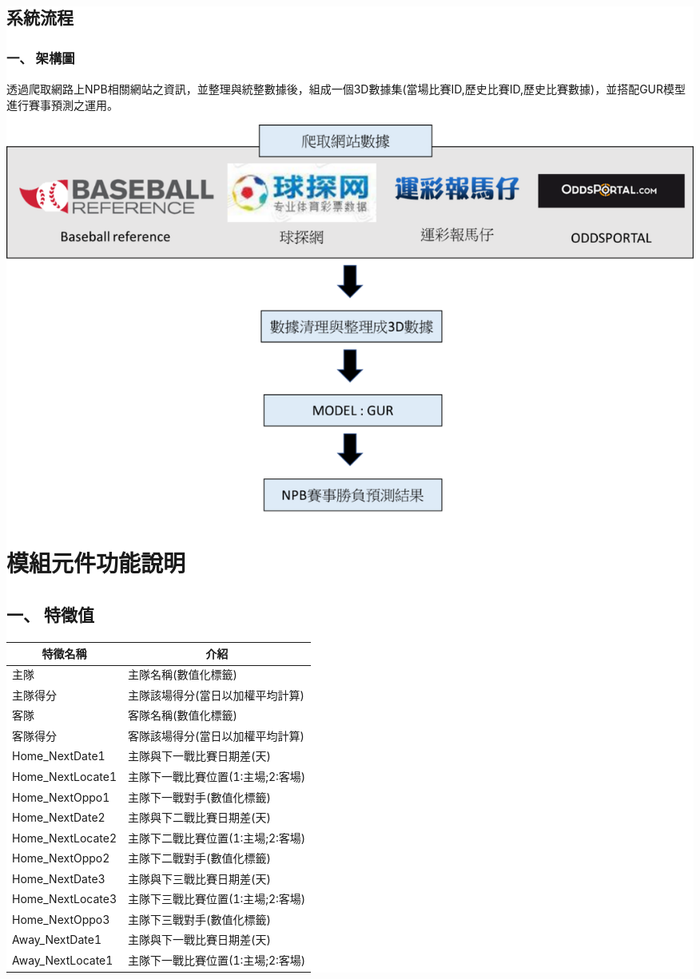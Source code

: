 ## 系統流程
### 一、	架構圖
透過爬取網路上NPB相關網站之資訊，並整理與統整數據後，組成一個3D數據集(當場比賽ID,歷史比賽ID,歷史比賽數據)，並搭配GUR模型進行賽事預測之運用。  
   
![NPB架構圖](./photo/NPB架構圖.png)

# 模組元件功能說明
## 一、	特徵值
| 特徵名稱 |  介紹   |
|---------|---------|
|主隊| 主隊名稱(數值化標籤)| 
|主隊得分| 主隊該場得分(當日以加權平均計算)| 
|客隊| 客隊名稱(數值化標籤)| 
|客隊得分| 客隊該場得分(當日以加權平均計算)| 
|Home_NextDate1| 主隊與下一戰比賽日期差(天)| 
|Home_NextLocate1| 主隊下一戰比賽位置(1:主場;2:客場)| 
|Home_NextOppo1| 主隊下一戰對手(數值化標籤)| 
|Home_NextDate2| 主隊與下二戰比賽日期差(天)| 
|Home_NextLocate2| 主隊下二戰比賽位置(1:主場;2:客場)| 
|Home_NextOppo2| 主隊下二戰對手(數值化標籤)| 
|Home_NextDate3| 主隊與下三戰比賽日期差(天)| 
|Home_NextLocate3| 主隊下三戰比賽位置(1:主場;2:客場)| 
|Home_NextOppo3| 主隊下三戰對手(數值化標籤)| 
|Away_NextDate1| 主隊與下一戰比賽日期差(天)| 
|Away_NextLocate1| 主隊下一戰比賽位置(1:主場;2:客場)| 